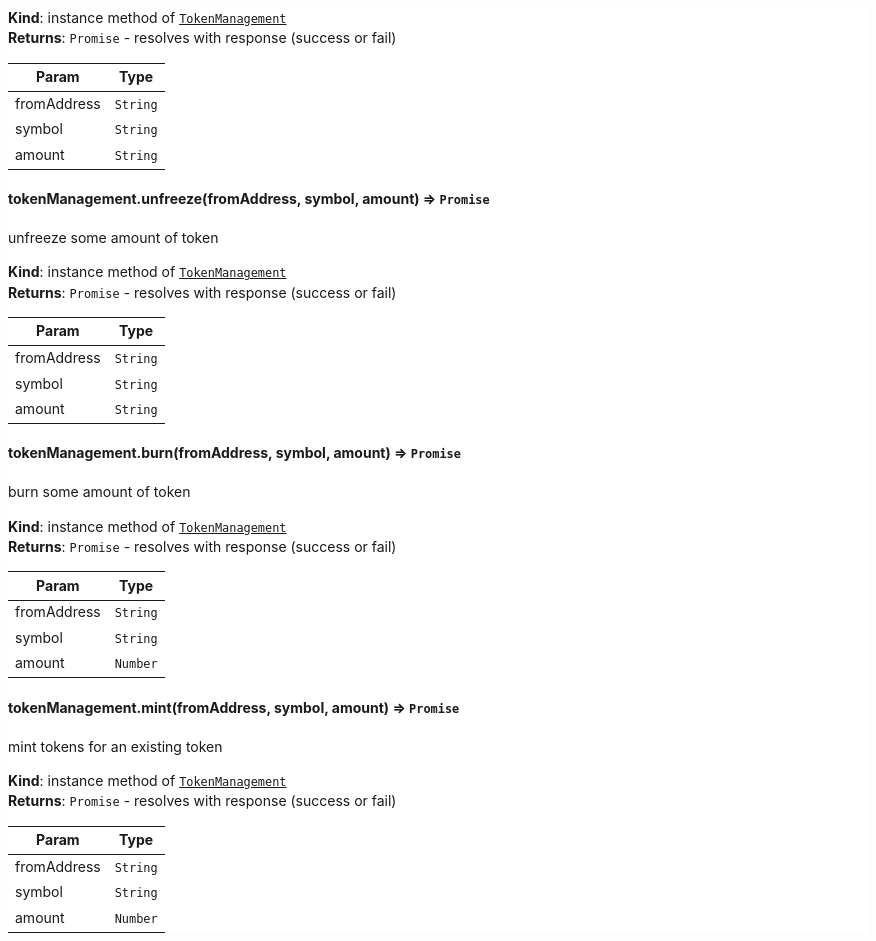 **Kind**: instance method of [<code>TokenManagement</code>](#module_Token..TokenManagement)  
**Returns**: <code>Promise</code> - resolves with response (success or fail)  

| Param | Type |
| --- | --- |
| fromAddress | <code>String</code> | 
| symbol | <code>String</code> | 
| amount | <code>String</code> | 

<a name="module_Token..TokenManagement+unfreeze"></a>

#### tokenManagement.unfreeze(fromAddress, symbol, amount) ⇒ <code>Promise</code>
unfreeze some amount of token

**Kind**: instance method of [<code>TokenManagement</code>](#module_Token..TokenManagement)  
**Returns**: <code>Promise</code> - resolves with response (success or fail)  

| Param | Type |
| --- | --- |
| fromAddress | <code>String</code> | 
| symbol | <code>String</code> | 
| amount | <code>String</code> | 

<a name="module_Token..TokenManagement+burn"></a>

#### tokenManagement.burn(fromAddress, symbol, amount) ⇒ <code>Promise</code>
burn some amount of token

**Kind**: instance method of [<code>TokenManagement</code>](#module_Token..TokenManagement)  
**Returns**: <code>Promise</code> - resolves with response (success or fail)  

| Param | Type |
| --- | --- |
| fromAddress | <code>String</code> | 
| symbol | <code>String</code> | 
| amount | <code>Number</code> | 

<a name="module_Token..TokenManagement+mint"></a>

#### tokenManagement.mint(fromAddress, symbol, amount) ⇒ <code>Promise</code>
mint tokens for an existing token

**Kind**: instance method of [<code>TokenManagement</code>](#module_Token..TokenManagement)  
**Returns**: <code>Promise</code> - resolves with response (success or fail)  

| Param | Type |
| --- | --- |
| fromAddress | <code>String</code> | 
| symbol | <code>String</code> | 
| amount | <code>Number</code> | 
